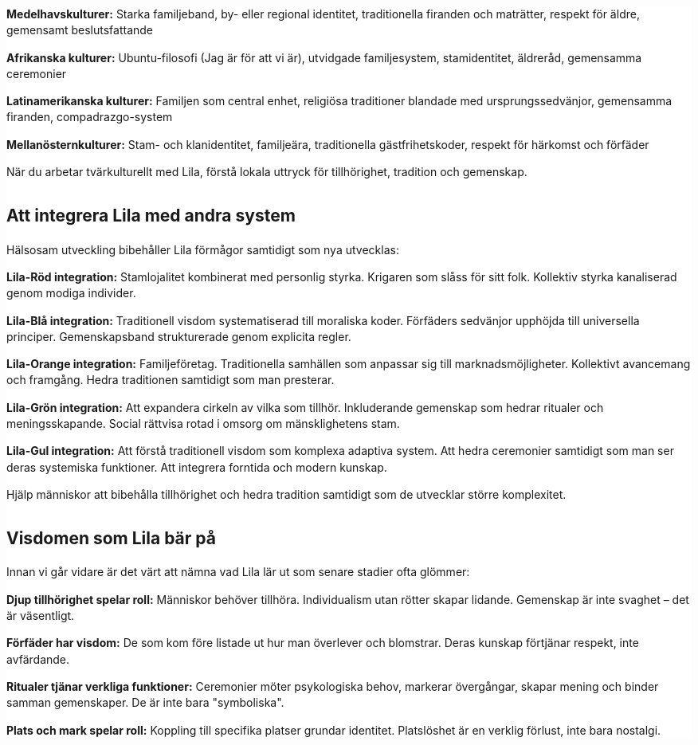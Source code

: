 **Medelhavskulturer:** Starka familjeband, by- eller regional identitet, traditionella firanden och maträtter, respekt för äldre, gemensamt beslutsfattande

**Afrikanska kulturer:** Ubuntu-filosofi (Jag är för att vi är), utvidgade familjesystem, stamidentitet, äldreråd, gemensamma ceremonier

**Latinamerikanska kulturer:** Familjen som central enhet, religiösa traditioner blandade med ursprungssedvänjor, gemensamma firanden, compadrazgo-system

**Mellanösternkulturer:** Stam- och klanidentitet, familjeära, traditionella gästfrihetskoder, respekt för härkomst och förfäder

När du arbetar tvärkulturellt med Lila, förstå lokala uttryck för tillhörighet, tradition och gemenskap.

## Att integrera Lila med andra system

Hälsosam utveckling bibehåller Lila förmågor samtidigt som nya utvecklas:

**Lila-Röd integration:**
Stamlojalitet kombinerat med personlig styrka. Krigaren som slåss för sitt folk. Kollektiv styrka kanaliserad genom modiga individer.

**Lila-Blå integration:**
Traditionell visdom systematiserad till moraliska koder. Förfäders sedvänjor upphöjda till universella principer. Gemenskapsband strukturerade genom explicita regler.

**Lila-Orange integration:**
Familjeföretag. Traditionella samhällen som anpassar sig till marknadsmöjligheter. Kollektivt avancemang och framgång. Hedra traditionen samtidigt som man presterar.

**Lila-Grön integration:**
Att expandera cirkeln av vilka som tillhör. Inkluderande gemenskap som hedrar ritualer och meningsskapande. Social rättvisa rotad i omsorg om mänsklighetens stam.

**Lila-Gul integration:**
Att förstå traditionell visdom som komplexa adaptiva system. Att hedra ceremonier samtidigt som man ser deras systemiska funktioner. Att integrera forntida och modern kunskap.

Hjälp människor att bibehålla tillhörighet och hedra tradition samtidigt som de utvecklar större komplexitet.

## Visdomen som Lila bär på

Innan vi går vidare är det värt att nämna vad Lila lär ut som senare stadier ofta glömmer:

**Djup tillhörighet spelar roll:** Människor behöver tillhöra. Individualism utan rötter skapar lidande. Gemenskap är inte svaghet – det är väsentligt.

**Förfäder har visdom:** De som kom före listade ut hur man överlever och blomstrar. Deras kunskap förtjänar respekt, inte avfärdande.

**Ritualer tjänar verkliga funktioner:** Ceremonier möter psykologiska behov, markerar övergångar, skapar mening och binder samman gemenskaper. De är inte bara "symboliska".

**Plats och mark spelar roll:** Koppling till specifika platser grundar identitet. Platslöshet är en verklig förlust, inte bara nostalgi.
